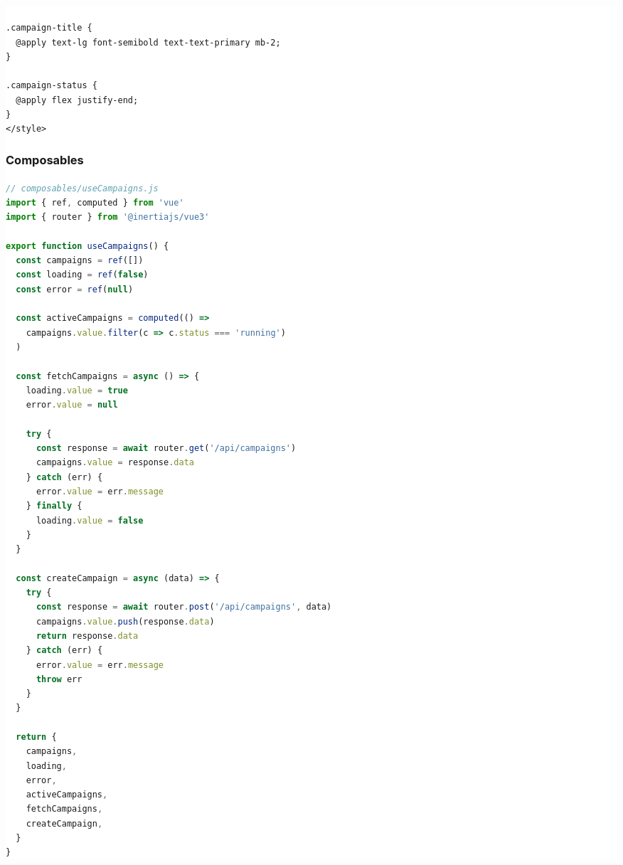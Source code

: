 ```vue

.campaign-title {
  @apply text-lg font-semibold text-text-primary mb-2;
}

.campaign-status {
  @apply flex justify-end;
}
</style>
```

### Composables
```javascript
// composables/useCampaigns.js
import { ref, computed } from 'vue'
import { router } from '@inertiajs/vue3'

export function useCampaigns() {
  const campaigns = ref([])
  const loading = ref(false)
  const error = ref(null)

  const activeCampaigns = computed(() => 
    campaigns.value.filter(c => c.status === 'running')
  )

  const fetchCampaigns = async () => {
    loading.value = true
    error.value = null
    
    try {
      const response = await router.get('/api/campaigns')
      campaigns.value = response.data
    } catch (err) {
      error.value = err.message
    } finally {
      loading.value = false
    }
  }

  const createCampaign = async (data) => {
    try {
      const response = await router.post('/api/campaigns', data)
      campaigns.value.push(response.data)
      return response.data
    } catch (err) {
      error.value = err.message
      throw err
    }
  }

  return {
    campaigns,
    loading,
    error,
    activeCampaigns,
    fetchCampaigns,
    createCampaign,
  }
}
```
